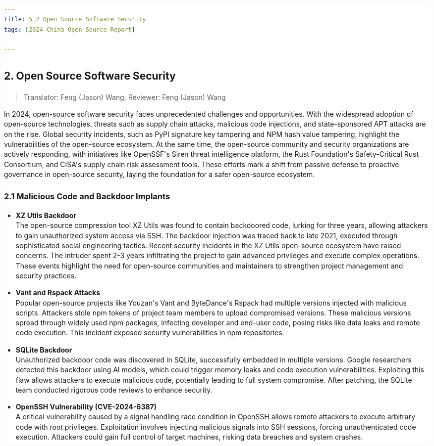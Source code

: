 ```yaml
---
title: 5.2 Open Source Software Security
tags: [2024 China Open Source Report]

---
```


## 2. Open Source Software Security

> Translator: Feng (Jason) Wang, Reviewer: Feng (Jason) Wang

In 2024, open-source software security faces unprecedented challenges and opportunities. With the widespread adoption of open-source technologies, threats such as supply chain attacks, malicious code injections, and state-sponsored APT attacks are on the rise. Global security incidents, such as PyPI signature key tampering and NPM hash value tampering, highlight the vulnerabilities of the open-source ecosystem. At the same time, the open-source community and security organizations are actively responding, with initiatives like OpenSSF's Siren threat intelligence platform, the Rust Foundation's Safety-Critical Rust Consortium, and CISA's supply chain risk assessment tools. These efforts mark a shift from passive defense to proactive governance in open-source security, laying the foundation for a safer open-source ecosystem.

### 2.1 Malicious Code and Backdoor Implants

- **XZ Utils Backdoor**  
    The open-source compression tool XZ Utils was found to contain backdoored code, lurking for three years, allowing attackers to gain unauthorized system access via SSH. The backdoor injection was traced back to late 2021, executed through sophisticated social engineering tactics. Recent security incidents in the XZ Utils open-source ecosystem have raised concerns. The intruder spent 2-3 years infiltrating the project to gain advanced privileges and execute complex operations. These events highlight the need for open-source communities and maintainers to strengthen project management and security practices.

- **Vant and Rspack Attacks**  
    Popular open-source projects like Youzan's Vant and ByteDance's Rspack had multiple versions injected with malicious scripts. Attackers stole npm tokens of project team members to upload compromised versions. These malicious versions spread through widely used npm packages, infecting developer and end-user code, posing risks like data leaks and remote code execution. This incident exposed security vulnerabilities in npm repositories.

- **SQLite Backdoor**  
    Unauthorized backdoor code was discovered in SQLite, successfully embedded in multiple versions. Google researchers detected this backdoor using AI models, which could trigger memory leaks and code execution vulnerabilities. Exploiting this flaw allows attackers to execute malicious code, potentially leading to full system compromise. After patching, the SQLite team conducted rigorous code reviews to enhance security.

- **OpenSSH Vulnerability (CVE-2024-6387)**  
    A critical vulnerability caused by a signal handling race condition in OpenSSH allows remote attackers to execute arbitrary code with root privileges. Exploitation involves injecting malicious signals into SSH sessions, forcing unauthenticated code execution. Attackers could gain full control of target machines, risking data breaches and system crashes.

